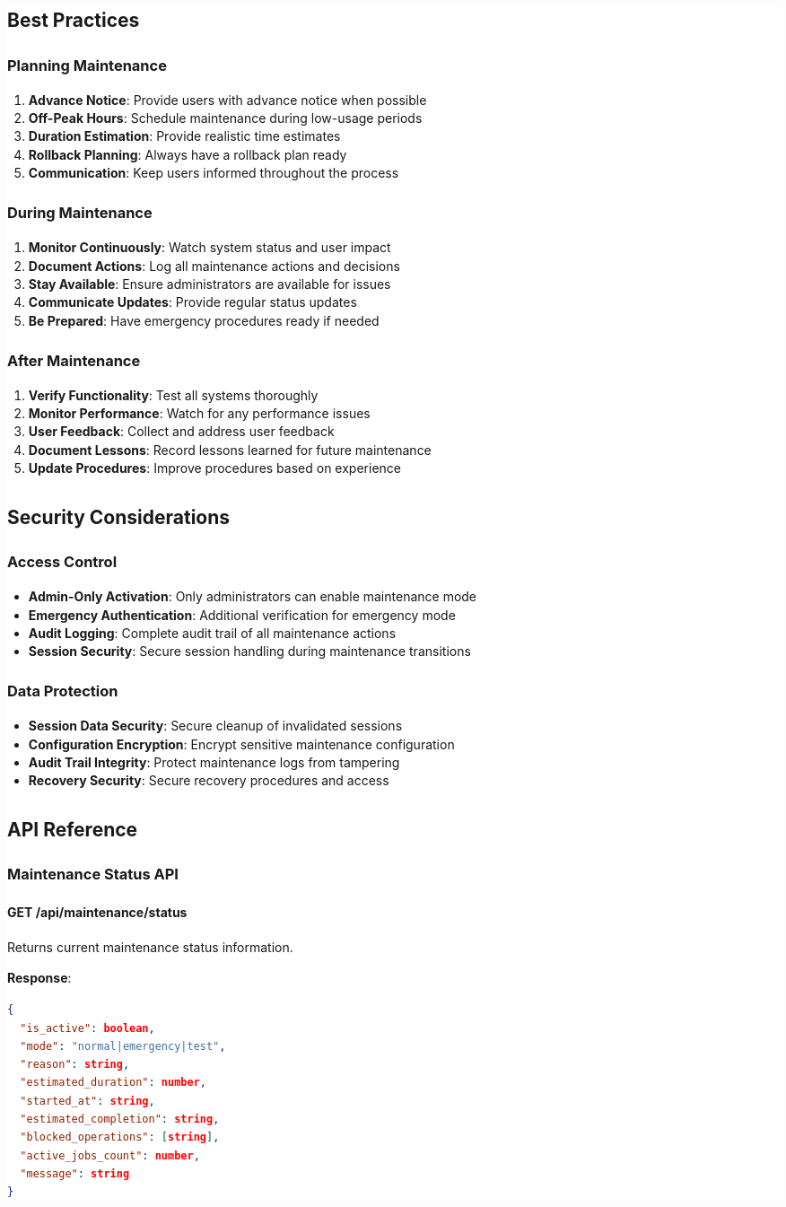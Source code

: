 ## Best Practices

### Planning Maintenance

1. **Advance Notice**: Provide users with advance notice when possible
2. **Off-Peak Hours**: Schedule maintenance during low-usage periods
3. **Duration Estimation**: Provide realistic time estimates
4. **Rollback Planning**: Always have a rollback plan ready
5. **Communication**: Keep users informed throughout the process

### During Maintenance

1. **Monitor Continuously**: Watch system status and user impact
2. **Document Actions**: Log all maintenance actions and decisions
3. **Stay Available**: Ensure administrators are available for issues
4. **Communicate Updates**: Provide regular status updates
5. **Be Prepared**: Have emergency procedures ready if needed

### After Maintenance

1. **Verify Functionality**: Test all systems thoroughly
2. **Monitor Performance**: Watch for any performance issues
3. **User Feedback**: Collect and address user feedback
4. **Document Lessons**: Record lessons learned for future maintenance
5. **Update Procedures**: Improve procedures based on experience

## Security Considerations

### Access Control

- **Admin-Only Activation**: Only administrators can enable maintenance mode
- **Emergency Authentication**: Additional verification for emergency mode
- **Audit Logging**: Complete audit trail of all maintenance actions
- **Session Security**: Secure session handling during maintenance transitions

### Data Protection

- **Session Data Security**: Secure cleanup of invalidated sessions
- **Configuration Encryption**: Encrypt sensitive maintenance configuration
- **Audit Trail Integrity**: Protect maintenance logs from tampering
- **Recovery Security**: Secure recovery procedures and access

## API Reference

### Maintenance Status API

#### GET /api/maintenance/status
Returns current maintenance status information.

**Response**:
```json
{
  "is_active": boolean,
  "mode": "normal|emergency|test",
  "reason": string,
  "estimated_duration": number,
  "started_at": string,
  "estimated_completion": string,
  "blocked_operations": [string],
  "active_jobs_count": number,
  "message": string
}
```